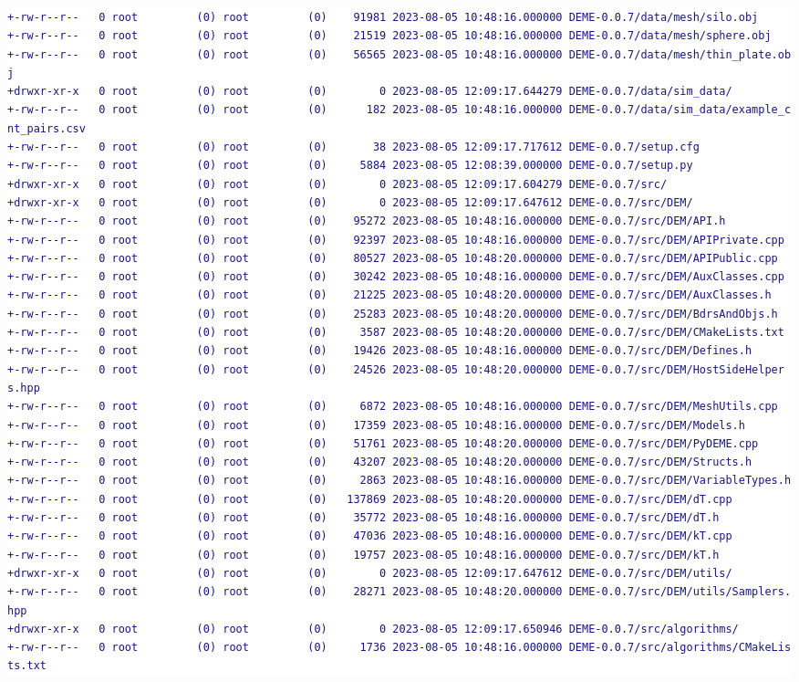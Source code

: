 ```diff
+-rw-r--r--   0 root         (0) root         (0)    91981 2023-08-05 10:48:16.000000 DEME-0.0.7/data/mesh/silo.obj
+-rw-r--r--   0 root         (0) root         (0)    21519 2023-08-05 10:48:16.000000 DEME-0.0.7/data/mesh/sphere.obj
+-rw-r--r--   0 root         (0) root         (0)    56565 2023-08-05 10:48:16.000000 DEME-0.0.7/data/mesh/thin_plate.obj
+drwxr-xr-x   0 root         (0) root         (0)        0 2023-08-05 12:09:17.644279 DEME-0.0.7/data/sim_data/
+-rw-r--r--   0 root         (0) root         (0)      182 2023-08-05 10:48:16.000000 DEME-0.0.7/data/sim_data/example_cnt_pairs.csv
+-rw-r--r--   0 root         (0) root         (0)       38 2023-08-05 12:09:17.717612 DEME-0.0.7/setup.cfg
+-rw-r--r--   0 root         (0) root         (0)     5884 2023-08-05 12:08:39.000000 DEME-0.0.7/setup.py
+drwxr-xr-x   0 root         (0) root         (0)        0 2023-08-05 12:09:17.604279 DEME-0.0.7/src/
+drwxr-xr-x   0 root         (0) root         (0)        0 2023-08-05 12:09:17.647612 DEME-0.0.7/src/DEM/
+-rw-r--r--   0 root         (0) root         (0)    95272 2023-08-05 10:48:16.000000 DEME-0.0.7/src/DEM/API.h
+-rw-r--r--   0 root         (0) root         (0)    92397 2023-08-05 10:48:16.000000 DEME-0.0.7/src/DEM/APIPrivate.cpp
+-rw-r--r--   0 root         (0) root         (0)    80527 2023-08-05 10:48:20.000000 DEME-0.0.7/src/DEM/APIPublic.cpp
+-rw-r--r--   0 root         (0) root         (0)    30242 2023-08-05 10:48:16.000000 DEME-0.0.7/src/DEM/AuxClasses.cpp
+-rw-r--r--   0 root         (0) root         (0)    21225 2023-08-05 10:48:20.000000 DEME-0.0.7/src/DEM/AuxClasses.h
+-rw-r--r--   0 root         (0) root         (0)    25283 2023-08-05 10:48:20.000000 DEME-0.0.7/src/DEM/BdrsAndObjs.h
+-rw-r--r--   0 root         (0) root         (0)     3587 2023-08-05 10:48:20.000000 DEME-0.0.7/src/DEM/CMakeLists.txt
+-rw-r--r--   0 root         (0) root         (0)    19426 2023-08-05 10:48:16.000000 DEME-0.0.7/src/DEM/Defines.h
+-rw-r--r--   0 root         (0) root         (0)    24526 2023-08-05 10:48:20.000000 DEME-0.0.7/src/DEM/HostSideHelpers.hpp
+-rw-r--r--   0 root         (0) root         (0)     6872 2023-08-05 10:48:16.000000 DEME-0.0.7/src/DEM/MeshUtils.cpp
+-rw-r--r--   0 root         (0) root         (0)    17359 2023-08-05 10:48:16.000000 DEME-0.0.7/src/DEM/Models.h
+-rw-r--r--   0 root         (0) root         (0)    51761 2023-08-05 10:48:20.000000 DEME-0.0.7/src/DEM/PyDEME.cpp
+-rw-r--r--   0 root         (0) root         (0)    43207 2023-08-05 10:48:20.000000 DEME-0.0.7/src/DEM/Structs.h
+-rw-r--r--   0 root         (0) root         (0)     2863 2023-08-05 10:48:16.000000 DEME-0.0.7/src/DEM/VariableTypes.h
+-rw-r--r--   0 root         (0) root         (0)   137869 2023-08-05 10:48:20.000000 DEME-0.0.7/src/DEM/dT.cpp
+-rw-r--r--   0 root         (0) root         (0)    35772 2023-08-05 10:48:16.000000 DEME-0.0.7/src/DEM/dT.h
+-rw-r--r--   0 root         (0) root         (0)    47036 2023-08-05 10:48:16.000000 DEME-0.0.7/src/DEM/kT.cpp
+-rw-r--r--   0 root         (0) root         (0)    19757 2023-08-05 10:48:16.000000 DEME-0.0.7/src/DEM/kT.h
+drwxr-xr-x   0 root         (0) root         (0)        0 2023-08-05 12:09:17.647612 DEME-0.0.7/src/DEM/utils/
+-rw-r--r--   0 root         (0) root         (0)    28271 2023-08-05 10:48:20.000000 DEME-0.0.7/src/DEM/utils/Samplers.hpp
+drwxr-xr-x   0 root         (0) root         (0)        0 2023-08-05 12:09:17.650946 DEME-0.0.7/src/algorithms/
+-rw-r--r--   0 root         (0) root         (0)     1736 2023-08-05 10:48:16.000000 DEME-0.0.7/src/algorithms/CMakeLists.txt
```